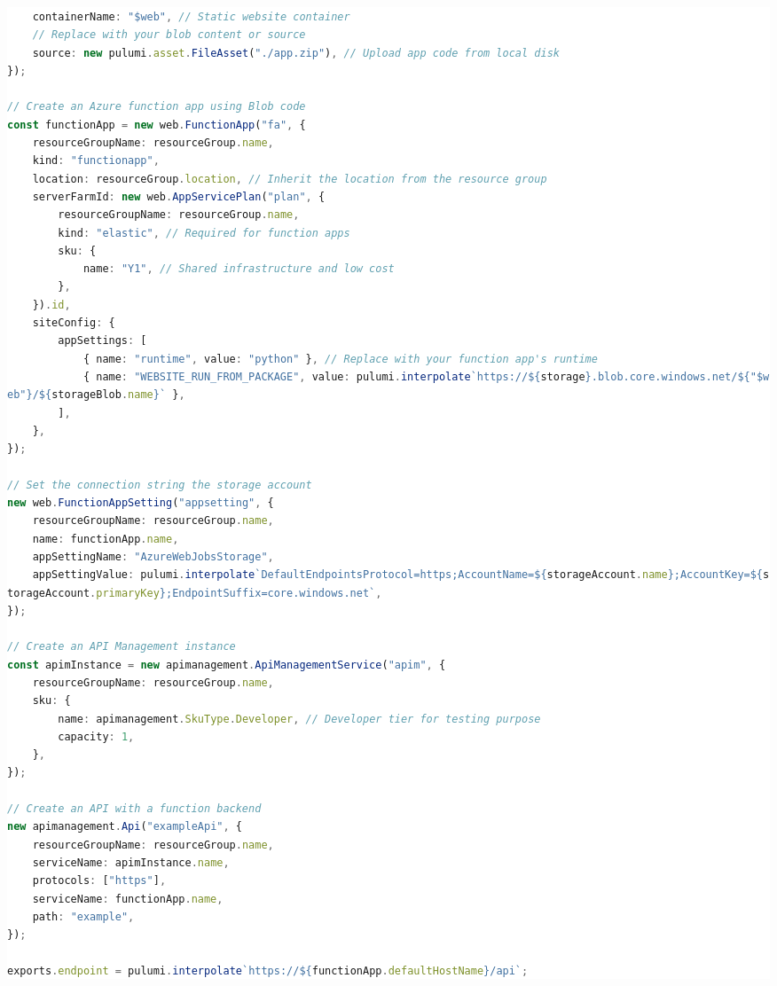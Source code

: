 ```typescript
    containerName: "$web", // Static website container
    // Replace with your blob content or source
    source: new pulumi.asset.FileAsset("./app.zip"), // Upload app code from local disk
});

// Create an Azure function app using Blob code
const functionApp = new web.FunctionApp("fa", {
    resourceGroupName: resourceGroup.name,
    kind: "functionapp", 
    location: resourceGroup.location, // Inherit the location from the resource group
    serverFarmId: new web.AppServicePlan("plan", {
        resourceGroupName: resourceGroup.name,
        kind: "elastic", // Required for function apps
        sku: {
            name: "Y1", // Shared infrastructure and low cost
        },
    }).id,
    siteConfig: {
        appSettings: [
            { name: "runtime", value: "python" }, // Replace with your function app's runtime
            { name: "WEBSITE_RUN_FROM_PACKAGE", value: pulumi.interpolate`https://${storage}.blob.core.windows.net/${"$web"}/${storageBlob.name}` },
        ],
    },
});

// Set the connection string the storage account
new web.FunctionAppSetting("appsetting", {
    resourceGroupName: resourceGroup.name,
    name: functionApp.name,
    appSettingName: "AzureWebJobsStorage",
    appSettingValue: pulumi.interpolate`DefaultEndpointsProtocol=https;AccountName=${storageAccount.name};AccountKey=${storageAccount.primaryKey};EndpointSuffix=core.windows.net`,
});

// Create an API Management instance
const apimInstance = new apimanagement.ApiManagementService("apim", {
    resourceGroupName: resourceGroup.name,
    sku: {
        name: apimanagement.SkuType.Developer, // Developer tier for testing purpose
        capacity: 1,
    },
});

// Create an API with a function backend
new apimanagement.Api("exampleApi", {
    resourceGroupName: resourceGroup.name,
    serviceName: apimInstance.name,
    protocols: ["https"],
    serviceName: functionApp.name,
    path: "example",
});

exports.endpoint = pulumi.interpolate`https://${functionApp.defaultHostName}/api`;


```
